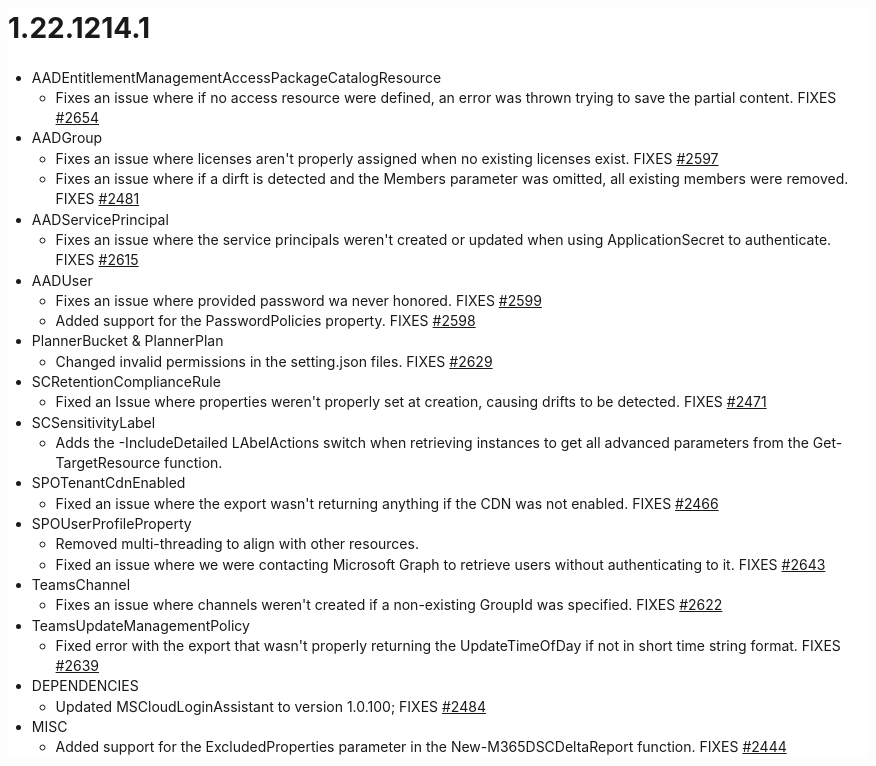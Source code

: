 # 1.22.1214.1

* AADEntitlementManagementAccessPackageCatalogResource
  * Fixes an issue where if no access resource were defined, an error was thrown trying to save the partial content.
    FIXES [#2654](https://github.com/microsoft/Microsoft365DSC/issues/2654)
* AADGroup
  * Fixes an issue where licenses aren't properly assigned when no existing licenses exist.
    FIXES [#2597](https://github.com/microsoft/Microsoft365DSC/issues/2597)
  * Fixes an issue where if a dirft is detected and the Members parameter was omitted, all existing members were removed.
    FIXES [#2481](https://github.com/microsoft/Microsoft365DSC/issues/2481)
* AADServicePrincipal
  * Fixes an issue where the service principals weren't created or updated when using ApplicationSecret to authenticate.
    FIXES [#2615](https://github.com/microsoft/Microsoft365DSC/issues/2615)
* AADUser
  * Fixes an issue where provided password wa never honored.
    FIXES [#2599](https://github.com/microsoft/Microsoft365DSC/issues/2599)
  * Added support for the PasswordPolicies property.
    FIXES [#2598](https://github.com/microsoft/Microsoft365DSC/issues/2598)
* PlannerBucket & PlannerPlan
  * Changed invalid permissions in the setting.json files.
    FIXES [#2629](https://github.com/microsoft/Microsoft365DSC/issues/2629)
* SCRetentionComplianceRule
  * Fixed an Issue where properties weren't properly set at creation, causing drifts to be detected.
    FIXES [#2471](https://github.com/microsoft/Microsoft365DSC/issues/2471)
* SCSensitivityLabel
  * Adds the -IncludeDetailed LAbelActions switch when retrieving instances to get all advanced parameters from the Get-TargetResource function.
* SPOTenantCdnEnabled
  * Fixed an issue where the export wasn't returning anything if the CDN was not enabled.
    FIXES [#2466](https://github.com/microsoft/Microsoft365DSC/issues/2466)
* SPOUserProfileProperty
  * Removed multi-threading to align with other resources.
  * Fixed an issue where we were contacting Microsoft Graph to retrieve users without authenticating to it.
    FIXES [#2643](https://github.com/microsoft/Microsoft365DSC/issues/2643)
* TeamsChannel
  * Fixes an issue where channels weren't created if a non-existing GroupId was specified.
    FIXES [#2622](https://github.com/microsoft/Microsoft365DSC/issues/2622)
* TeamsUpdateManagementPolicy
  * Fixed error with the export that wasn't properly returning the UpdateTimeOfDay if not in short time string format.
    FIXES [#2639](https://github.com/microsoft/Microsoft365DSC/issues/2639)
* DEPENDENCIES
  * Updated MSCloudLoginAssistant to version 1.0.100;
    FIXES [#2484](https://github.com/microsoft/Microsoft365DSC/issues/2484)
* MISC
  * Added support for the ExcludedProperties parameter in the New-M365DSCDeltaReport function.
    FIXES [#2444](https://github.com/microsoft/Microsoft365DSC/issues/2444)
